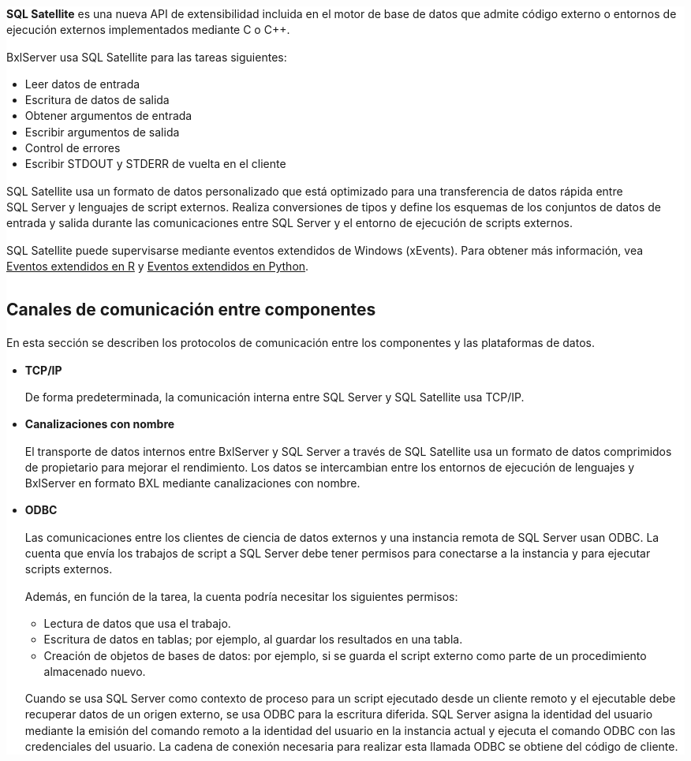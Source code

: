 **SQL Satellite** es una nueva API de extensibilidad incluida en el motor de base de datos que admite código externo o entornos de ejecución externos implementados mediante C o C++.

BxlServer usa SQL Satellite para las tareas siguientes:

+ Leer datos de entrada
+ Escritura de datos de salida
+ Obtener argumentos de entrada
+ Escribir argumentos de salida
+ Control de errores
+ Escribir STDOUT y STDERR de vuelta en el cliente

SQL Satellite usa un formato de datos personalizado que está optimizado para una transferencia de datos rápida entre SQL Server y lenguajes de script externos. Realiza conversiones de tipos y define los esquemas de los conjuntos de datos de entrada y salida durante las comunicaciones entre SQL Server y el entorno de ejecución de scripts externos.

SQL Satellite puede supervisarse mediante eventos extendidos de Windows (xEvents). Para obtener más información, vea [Eventos extendidos en R](../../advanced-analytics/r/extended-events-for-sql-server-r-services.md) y [Eventos extendidos en Python](../../advanced-analytics/python/extended-events-for-python.md).

## <a name="communication-channels-between-components"></a>Canales de comunicación entre componentes

En esta sección se describen los protocolos de comunicación entre los componentes y las plataformas de datos.

+ **TCP/IP**

  De forma predeterminada, la comunicación interna entre SQL Server y SQL Satellite usa TCP/IP.

+ **Canalizaciones con nombre**

  El transporte de datos internos entre BxlServer y SQL Server a través de SQL Satellite usa un formato de datos comprimidos de propietario para mejorar el rendimiento. Los datos se intercambian entre los entornos de ejecución de lenguajes y BxlServer en formato BXL mediante canalizaciones con nombre.

+ **ODBC**

  Las comunicaciones entre los clientes de ciencia de datos externos y una instancia remota de SQL Server usan ODBC. La cuenta que envía los trabajos de script a SQL Server debe tener permisos para conectarse a la instancia y para ejecutar scripts externos.

  Además, en función de la tarea, la cuenta podría necesitar los siguientes permisos:

  + Lectura de datos que usa el trabajo.
  + Escritura de datos en tablas; por ejemplo, al guardar los resultados en una tabla.
  + Creación de objetos de bases de datos: por ejemplo, si se guarda el script externo como parte de un procedimiento almacenado nuevo.

  Cuando se usa SQL Server como contexto de proceso para un script ejecutado desde un cliente remoto y el ejecutable debe recuperar datos de un origen externo, se usa ODBC para la escritura diferida. SQL Server asigna la identidad del usuario mediante la emisión del comando remoto a la identidad del usuario en la instancia actual y ejecuta el comando ODBC con las credenciales del usuario. La cadena de conexión necesaria para realizar esta llamada ODBC se obtiene del código de cliente.
